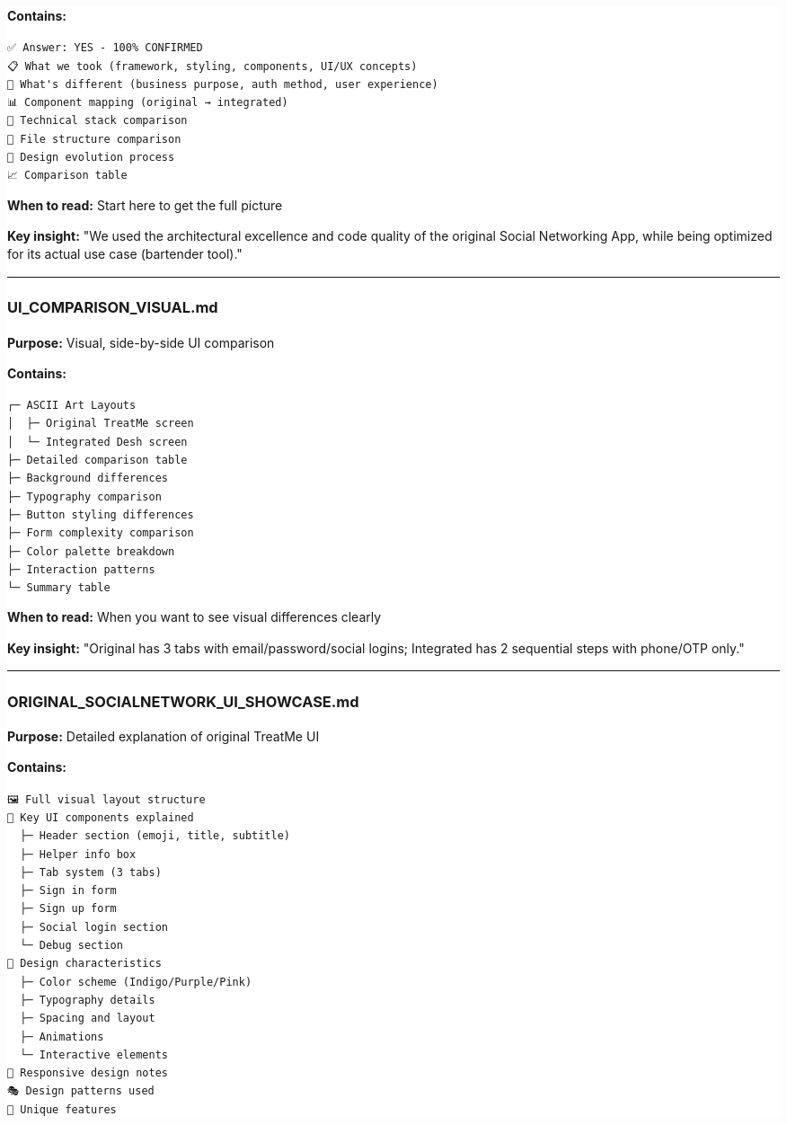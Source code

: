 **Contains:**
```
✅ Answer: YES - 100% CONFIRMED
📋 What we took (framework, styling, components, UI/UX concepts)
📝 What's different (business purpose, auth method, user experience)
📊 Component mapping (original → integrated)
🔧 Technical stack comparison
📂 File structure comparison
🎯 Design evolution process
📈 Comparison table
```

**When to read:** Start here to get the full picture

**Key insight:** "We used the architectural excellence and code quality of the original Social Networking App, while being optimized for its actual use case (bartender tool)."

---

### UI_COMPARISON_VISUAL.md
**Purpose:** Visual, side-by-side UI comparison

**Contains:**
```
┌─ ASCII Art Layouts
│  ├─ Original TreatMe screen
│  └─ Integrated Desh screen
├─ Detailed comparison table
├─ Background differences
├─ Typography comparison
├─ Button styling differences
├─ Form complexity comparison
├─ Color palette breakdown
├─ Interaction patterns
└─ Summary table
```

**When to read:** When you want to see visual differences clearly

**Key insight:** "Original has 3 tabs with email/password/social logins; Integrated has 2 sequential steps with phone/OTP only."

---

### ORIGINAL_SOCIALNETWORK_UI_SHOWCASE.md
**Purpose:** Detailed explanation of original TreatMe UI

**Contains:**
```
🖼️ Full visual layout structure
🎯 Key UI components explained
  ├─ Header section (emoji, title, subtitle)
  ├─ Helper info box
  ├─ Tab system (3 tabs)
  ├─ Sign in form
  ├─ Sign up form
  ├─ Social login section
  └─ Debug section
🎨 Design characteristics
  ├─ Color scheme (Indigo/Purple/Pink)
  ├─ Typography details
  ├─ Spacing and layout
  ├─ Animations
  └─ Interactive elements
📱 Responsive design notes
🎭 Design patterns used
🌟 Unique features
```
